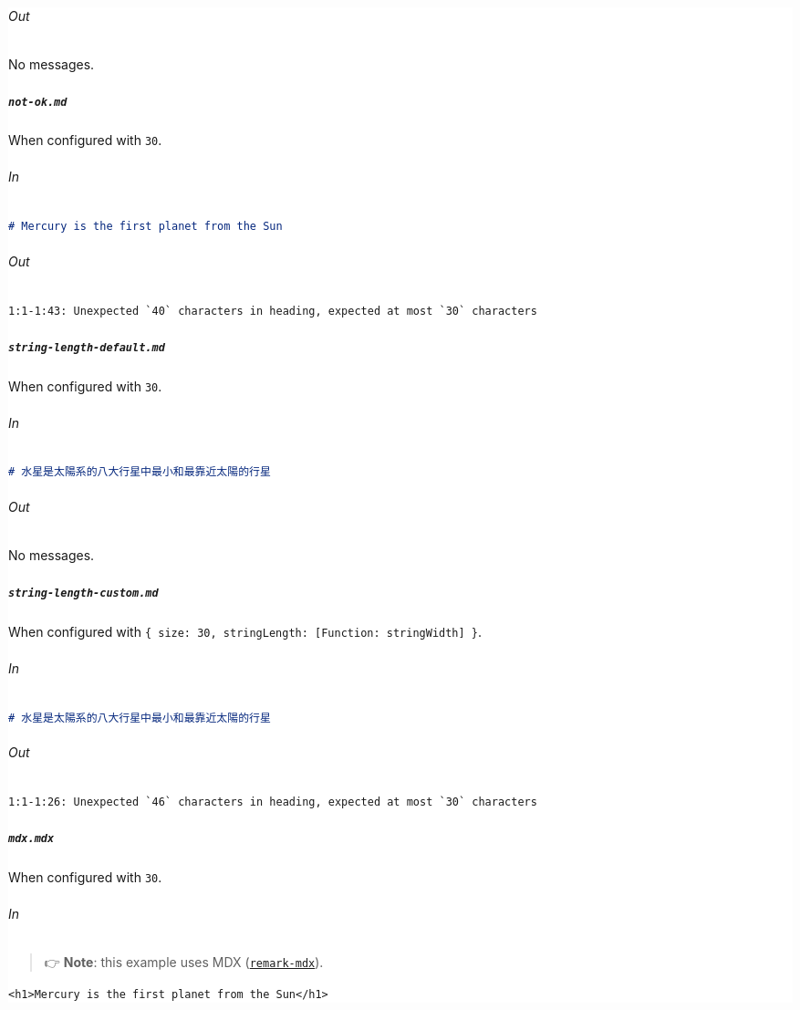 ###### Out

No messages.

##### `not-ok.md`

When configured with `30`.

###### In

```markdown
# Mercury is the first planet from the Sun
```

###### Out

```text
1:1-1:43: Unexpected `40` characters in heading, expected at most `30` characters
```

##### `string-length-default.md`

When configured with `30`.

###### In

```markdown
# 水星是太陽系的八大行星中最小和最靠近太陽的行星
```

###### Out

No messages.

##### `string-length-custom.md`

When configured with `{ size: 30, stringLength: [Function: stringWidth] }`.

###### In

```markdown
# 水星是太陽系的八大行星中最小和最靠近太陽的行星
```

###### Out

```text
1:1-1:26: Unexpected `46` characters in heading, expected at most `30` characters
```

##### `mdx.mdx`

When configured with `30`.

###### In

> 👉 **Note**: this example uses
> MDX ([`remark-mdx`][github-remark-mdx]).

```mdx
<h1>Mercury is the first planet from the Sun</h1>
```


[api-options]: #options
[api-remark-lint-maximum-heading-length]: #unifieduseremarklintmaximumheadinglength-options
[author]: https://wooorm.com
[badge-build-image]: https://github.com/remarkjs/remark-lint/workflows/main/badge.svg
[badge-build-url]: https://github.com/remarkjs/remark-lint/actions
[badge-chat-image]: https://img.shields.io/badge/chat-discussions-success.svg
[badge-chat-url]: https://github.com/remarkjs/remark/discussions
[badge-coverage-image]: https://img.shields.io/codecov/c/github/remarkjs/remark-lint.svg
[badge-coverage-url]: https://codecov.io/github/remarkjs/remark-lint
[badge-downloads-image]: https://img.shields.io/npm/dm/remark-lint-maximum-heading-length.svg
[badge-downloads-url]: https://www.npmjs.com/package/remark-lint-maximum-heading-length
[badge-funding-backers-image]: https://opencollective.com/unified/backers/badge.svg
[badge-funding-sponsors-image]: https://opencollective.com/unified/sponsors/badge.svg
[badge-funding-url]: https://opencollective.com/unified
[badge-size-image]: https://img.shields.io/bundlejs/size/remark-lint-maximum-heading-length
[badge-size-url]: https://bundlejs.com/?q=remark-lint-maximum-heading-length
[esm-sh]: https://esm.sh
[file-license]: https://github.com/remarkjs/remark-lint/blob/main/license
[github-dotfiles-coc]: https://github.com/remarkjs/.github/blob/main/code-of-conduct.md
[github-dotfiles-contributing]: https://github.com/remarkjs/.github/blob/main/contributing.md
[github-dotfiles-health]: https://github.com/remarkjs/.github
[github-dotfiles-support]: https://github.com/remarkjs/.github/blob/main/support.md
[github-gist-esm]: https://gist.github.com/sindresorhus/a39789f98801d908bbc7ff3ecc99d99c
[github-remark-lint]: https://github.com/remarkjs/remark-lint
[github-remark-mdx]: https://mdxjs.com/packages/remark-mdx/
[github-unified-transformer]: https://github.com/unifiedjs/unified#transformer
[npm-install]: https://docs.npmjs.com/cli/install
[typescript]: https://www.typescriptlang.org